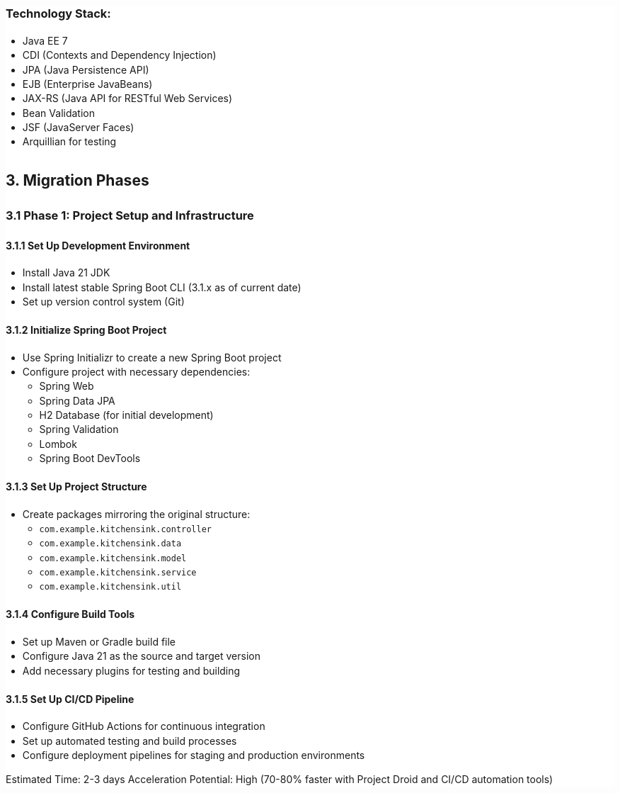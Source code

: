 ### Technology Stack:
- Java EE 7
- CDI (Contexts and Dependency Injection)
- JPA (Java Persistence API)
- EJB (Enterprise JavaBeans)
- JAX-RS (Java API for RESTful Web Services)
- Bean Validation
- JSF (JavaServer Faces)
- Arquillian for testing

## 3. Migration Phases <a name="migration-phases"></a>

### 3.1 Phase 1: Project Setup and Infrastructure <a name="phase-1-project-setup-and-infrastructure"></a>

#### 3.1.1 Set Up Development Environment
- Install Java 21 JDK
- Install latest stable Spring Boot CLI (3.1.x as of current date)
- Set up version control system (Git)

#### 3.1.2 Initialize Spring Boot Project
- Use Spring Initializr to create a new Spring Boot project
- Configure project with necessary dependencies:
  - Spring Web
  - Spring Data JPA
  - H2 Database (for initial development)
  - Spring Validation
  - Lombok
  - Spring Boot DevTools

#### 3.1.3 Set Up Project Structure
- Create packages mirroring the original structure:
  - `com.example.kitchensink.controller`
  - `com.example.kitchensink.data`
  - `com.example.kitchensink.model`
  - `com.example.kitchensink.service`
  - `com.example.kitchensink.util`

#### 3.1.4 Configure Build Tools
- Set up Maven or Gradle build file
- Configure Java 21 as the source and target version
- Add necessary plugins for testing and building

#### 3.1.5 Set Up CI/CD Pipeline
- Configure GitHub Actions for continuous integration
- Set up automated testing and build processes
- Configure deployment pipelines for staging and production environments

Estimated Time: 2-3 days
Acceleration Potential: High (70-80% faster with Project Droid and CI/CD automation tools)
